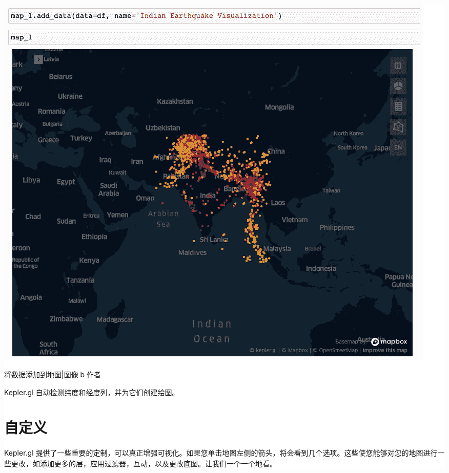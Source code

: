 ![](img/701cbfa57e7f8e562690d54bb978e687.png)

将数据添加到地图|图像 b 作者

Kepler.gl 自动检测纬度和经度列，并为它们创建绘图。

# 自定义

Kepler.gl 提供了一些重要的定制，可以真正增强可视化。如果您单击地图左侧的箭头，将会看到几个选项。这些使您能够对您的地图进行一些更改，如添加更多的层，应用过滤器，互动，以及更改底图。让我们一个一个地看。
